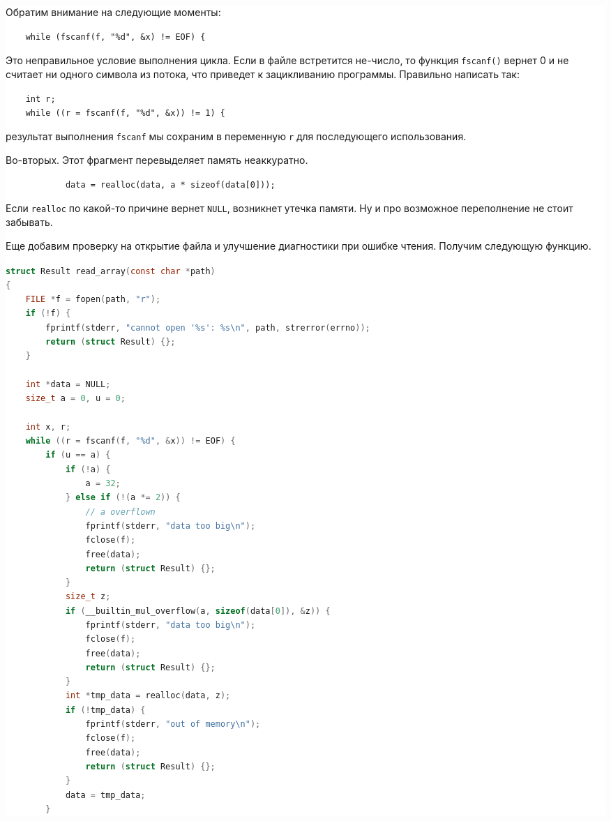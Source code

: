 Обратим внимание на следующие моменты:

```
    while (fscanf(f, "%d", &x) != EOF) {
```

Это неправильное условие выполнения цикла. Если в файле встретится не-число,
то функция `fscanf()` вернет 0 и не считает ни одного символа из потока,
что приведет к зацикливанию программы. Правильно написать так:

```
    int r;
    while ((r = fscanf(f, "%d", &x)) != 1) {
```

результат выполнения `fscanf` мы сохраним в переменную `r` для последующего использования.

Во-вторых. Этот фрагмент перевыделяет память неаккуратно.

```
            data = realloc(data, a * sizeof(data[0]));
```

Если `realloc` по какой-то причине вернет `NULL`, возникнет утечка памяти. Ну и про возможное переполнение не стоит забывать.

Еще добавим проверку на открытие файла и улучшение диагностики при ошибке чтения. Получим следующую функцию.

```c
struct Result read_array(const char *path)
{
    FILE *f = fopen(path, "r");
    if (!f) {
        fprintf(stderr, "cannot open '%s': %s\n", path, strerror(errno));
        return (struct Result) {};
    }

    int *data = NULL;
    size_t a = 0, u = 0;

    int x, r;
    while ((r = fscanf(f, "%d", &x)) != EOF) {
        if (u == a) {
            if (!a) {
                a = 32;
            } else if (!(a *= 2)) {
                // a overflown
                fprintf(stderr, "data too big\n");
                fclose(f);
                free(data);
                return (struct Result) {};
            }
            size_t z;
            if (__builtin_mul_overflow(a, sizeof(data[0]), &z)) {
                fprintf(stderr, "data too big\n");
                fclose(f);
                free(data);
                return (struct Result) {};
            }
            int *tmp_data = realloc(data, z);
            if (!tmp_data) {
                fprintf(stderr, "out of memory\n");
                fclose(f);
                free(data);
                return (struct Result) {};
            }
            data = tmp_data;
        }
```